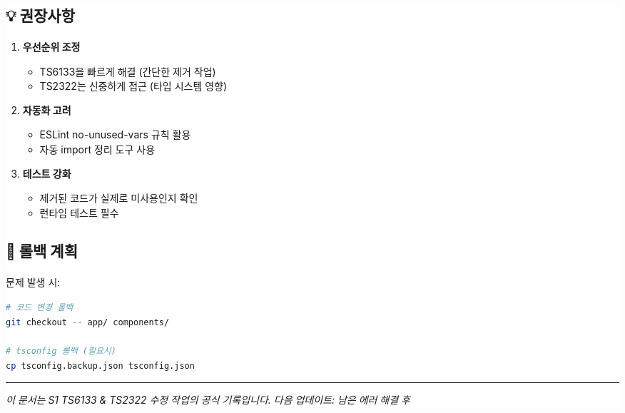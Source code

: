 ## 💡 권장사항

1. **우선순위 조정**
   - TS6133을 빠르게 해결 (간단한 제거 작업)
   - TS2322는 신중하게 접근 (타입 시스템 영향)

2. **자동화 고려**
   - ESLint no-unused-vars 규칙 활용
   - 자동 import 정리 도구 사용

3. **테스트 강화**
   - 제거된 코드가 실제로 미사용인지 확인
   - 런타임 테스트 필수

## 🔄 롤백 계획

문제 발생 시:
```bash
# 코드 변경 롤백
git checkout -- app/ components/

# tsconfig 롤백 (필요시)
cp tsconfig.backup.json tsconfig.json
```

---

*이 문서는 S1 TS6133 & TS2322 수정 작업의 공식 기록입니다.*
*다음 업데이트: 남은 에러 해결 후*